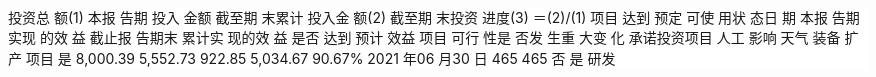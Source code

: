投资总
额(1)
本报
告期
投入
金额
截至期
末累计
投入金
额(2)
截至期
末投资
进度(3)
＝(2)/(1)
项目
达到
预定
可使
用状
态日
期
本报
告期
实现
的效
益
截止报
告期末
累计实
现的效
益
是否
达到
预计
效益
项目
可行
性是
否发
生重
大变
化
承诺投资项目
人工
影响
天气
装备
扩产
项目
是
8,000.39
5,552.73
922.85
5,034.67
90.67%
2021
年06
月30
日
465
465
否
是
研发